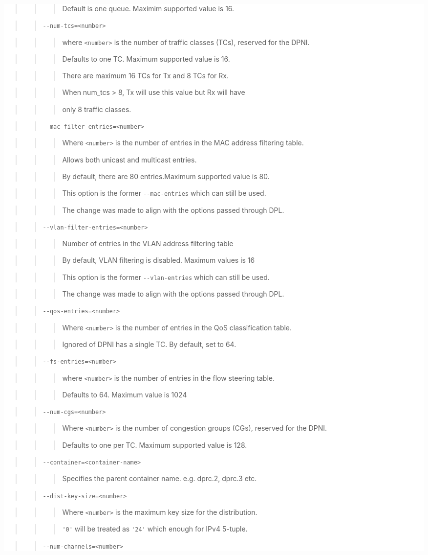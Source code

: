 >>> Default is one queue. Maximim supported value is 16.

>> `--num-tcs=<number>`

>>> where `<number>` is the number of traffic classes (TCs), reserved for the DPNI.

>>> Defaults to one TC. Maximum supported value is 16.

>>> There are maximum 16 TCs for Tx and 8 TCs for Rx.

>>> When num_tcs > 8, Tx will use this value but Rx will have

>>> only 8 traffic classes.

>> `--mac-filter-entries=<number>`

>>> Where `<number>` is the number of entries in the MAC address filtering table.

>>> Allows both unicast and multicast entries.

>>> By default, there are 80 entries.Maximum supported value is 80.

>>> This option is the former `--mac-entries` which can still be used.

>>> The change was made to align with the options passed through DPL.

>> `--vlan-filter-entries=<number>`

>>> Number of entries in the VLAN address filtering table

>>> By default, VLAN filtering is disabled. Maximum values is 16

>>> This option is the former `--vlan-entries` which can still be used.

>>> The change was made to align with the options passed through DPL.

>> `--qos-entries=<number>`

>>> Where `<number>` is the number of entries in the QoS classification table.

>>> Ignored of DPNI has a single TC. By default, set to 64.

>> `--fs-entries=<number>`

>>> where `<number>` is the number of entries in the flow steering table.

>>> Defaults to 64. Maximum value is 1024

>> `--num-cgs=<number>`

>>> Where `<number>` is the number of congestion groups (CGs), reserved for the DPNI.

>>> Defaults to one per TC. Maximum supported value is 128.

>> `--container=<container-name>`

>>> Specifies the parent container name. e.g. dprc.2, dprc.3 etc.

>> `--dist-key-size=<number>`

>>> Where `<number>` is the maximum key size for the distribution.

>>> `'0'` will be treated as `'24'` which enough for IPv4 5-tuple.

>> `--num-channels=<number>`
